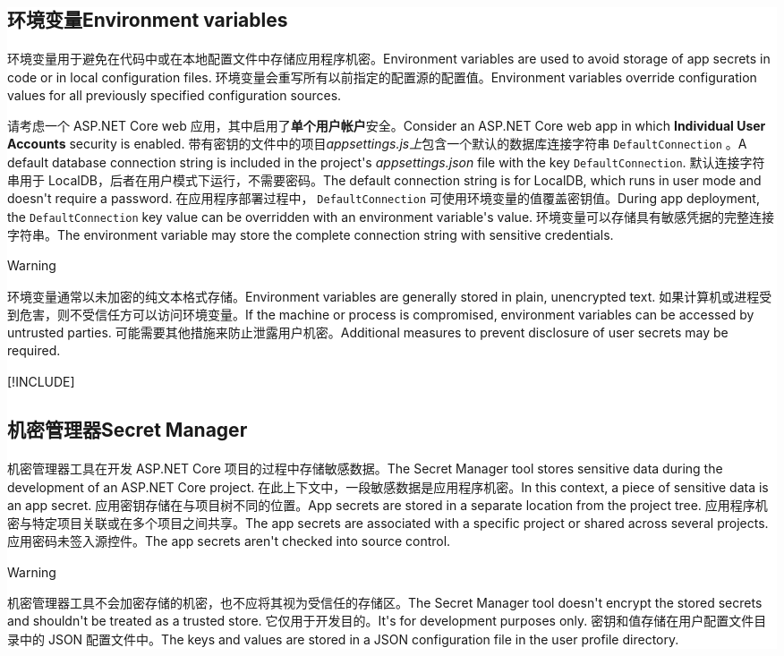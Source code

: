 ## <a name="environment-variables"></a><span data-ttu-id="80b7c-111">环境变量</span><span class="sxs-lookup"><span data-stu-id="80b7c-111">Environment variables</span></span>

<span data-ttu-id="80b7c-112">环境变量用于避免在代码中或在本地配置文件中存储应用程序机密。</span><span class="sxs-lookup"><span data-stu-id="80b7c-112">Environment variables are used to avoid storage of app secrets in code or in local configuration files.</span></span> <span data-ttu-id="80b7c-113">环境变量会重写所有以前指定的配置源的配置值。</span><span class="sxs-lookup"><span data-stu-id="80b7c-113">Environment variables override configuration values for all previously specified configuration sources.</span></span>

<span data-ttu-id="80b7c-114">请考虑一个 ASP.NET Core web 应用，其中启用了**单个用户帐户**安全。</span><span class="sxs-lookup"><span data-stu-id="80b7c-114">Consider an ASP.NET Core web app in which **Individual User Accounts** security is enabled.</span></span> <span data-ttu-id="80b7c-115">带有密钥的文件中的项目*appsettings.js上*包含一个默认的数据库连接字符串 `DefaultConnection` 。</span><span class="sxs-lookup"><span data-stu-id="80b7c-115">A default database connection string is included in the project's *appsettings.json* file with the key `DefaultConnection`.</span></span> <span data-ttu-id="80b7c-116">默认连接字符串用于 LocalDB，后者在用户模式下运行，不需要密码。</span><span class="sxs-lookup"><span data-stu-id="80b7c-116">The default connection string is for LocalDB, which runs in user mode and doesn't require a password.</span></span> <span data-ttu-id="80b7c-117">在应用程序部署过程中， `DefaultConnection` 可使用环境变量的值覆盖密钥值。</span><span class="sxs-lookup"><span data-stu-id="80b7c-117">During app deployment, the `DefaultConnection` key value can be overridden with an environment variable's value.</span></span> <span data-ttu-id="80b7c-118">环境变量可以存储具有敏感凭据的完整连接字符串。</span><span class="sxs-lookup"><span data-stu-id="80b7c-118">The environment variable may store the complete connection string with sensitive credentials.</span></span>

> [!WARNING]
> <span data-ttu-id="80b7c-119">环境变量通常以未加密的纯文本格式存储。</span><span class="sxs-lookup"><span data-stu-id="80b7c-119">Environment variables are generally stored in plain, unencrypted text.</span></span> <span data-ttu-id="80b7c-120">如果计算机或进程受到危害，则不受信任方可以访问环境变量。</span><span class="sxs-lookup"><span data-stu-id="80b7c-120">If the machine or process is compromised, environment variables can be accessed by untrusted parties.</span></span> <span data-ttu-id="80b7c-121">可能需要其他措施来防止泄露用户机密。</span><span class="sxs-lookup"><span data-stu-id="80b7c-121">Additional measures to prevent disclosure of user secrets may be required.</span></span>

[!INCLUDE[](~/includes/environmentVarableColon.md)]

## <a name="secret-manager"></a><span data-ttu-id="80b7c-122">机密管理器</span><span class="sxs-lookup"><span data-stu-id="80b7c-122">Secret Manager</span></span>

<span data-ttu-id="80b7c-123">机密管理器工具在开发 ASP.NET Core 项目的过程中存储敏感数据。</span><span class="sxs-lookup"><span data-stu-id="80b7c-123">The Secret Manager tool stores sensitive data during the development of an ASP.NET Core project.</span></span> <span data-ttu-id="80b7c-124">在此上下文中，一段敏感数据是应用程序机密。</span><span class="sxs-lookup"><span data-stu-id="80b7c-124">In this context, a piece of sensitive data is an app secret.</span></span> <span data-ttu-id="80b7c-125">应用密钥存储在与项目树不同的位置。</span><span class="sxs-lookup"><span data-stu-id="80b7c-125">App secrets are stored in a separate location from the project tree.</span></span> <span data-ttu-id="80b7c-126">应用程序机密与特定项目关联或在多个项目之间共享。</span><span class="sxs-lookup"><span data-stu-id="80b7c-126">The app secrets are associated with a specific project or shared across several projects.</span></span> <span data-ttu-id="80b7c-127">应用密码未签入源控件。</span><span class="sxs-lookup"><span data-stu-id="80b7c-127">The app secrets aren't checked into source control.</span></span>

> [!WARNING]
> <span data-ttu-id="80b7c-128">机密管理器工具不会加密存储的机密，也不应将其视为受信任的存储区。</span><span class="sxs-lookup"><span data-stu-id="80b7c-128">The Secret Manager tool doesn't encrypt the stored secrets and shouldn't be treated as a trusted store.</span></span> <span data-ttu-id="80b7c-129">它仅用于开发目的。</span><span class="sxs-lookup"><span data-stu-id="80b7c-129">It's for development purposes only.</span></span> <span data-ttu-id="80b7c-130">密钥和值存储在用户配置文件目录中的 JSON 配置文件中。</span><span class="sxs-lookup"><span data-stu-id="80b7c-130">The keys and values are stored in a JSON configuration file in the user profile directory.</span></span>
